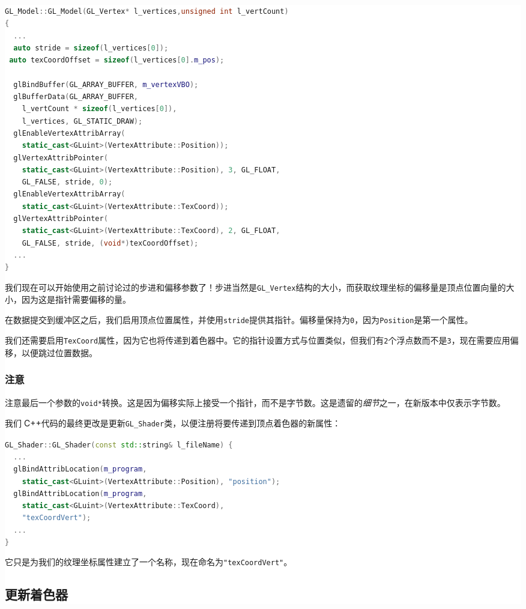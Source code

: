 ```cpp
GL_Model::GL_Model(GL_Vertex* l_vertices,unsigned int l_vertCount) 
{ 
  ... 
  auto stride = sizeof(l_vertices[0]);
 auto texCoordOffset = sizeof(l_vertices[0].m_pos); 

  glBindBuffer(GL_ARRAY_BUFFER, m_vertexVBO); 
  glBufferData(GL_ARRAY_BUFFER, 
    l_vertCount * sizeof(l_vertices[0]), 
    l_vertices, GL_STATIC_DRAW); 
  glEnableVertexAttribArray( 
    static_cast<GLuint>(VertexAttribute::Position)); 
  glVertexAttribPointer( 
    static_cast<GLuint>(VertexAttribute::Position), 3, GL_FLOAT, 
    GL_FALSE, stride, 0); 
  glEnableVertexAttribArray( 
    static_cast<GLuint>(VertexAttribute::TexCoord)); 
  glVertexAttribPointer( 
    static_cast<GLuint>(VertexAttribute::TexCoord), 2, GL_FLOAT, 
    GL_FALSE, stride, (void*)texCoordOffset); 
  ... 
} 

```

我们现在可以开始使用之前讨论过的步进和偏移参数了！步进当然是`GL_Vertex`结构的大小，而获取纹理坐标的偏移量是顶点位置向量的大小，因为这是指针需要偏移的量。

在数据提交到缓冲区之后，我们启用顶点位置属性，并使用`stride`提供其指针。偏移量保持为`0`，因为`Position`是第一个属性。

我们还需要启用`TexCoord`属性，因为它也将传递到着色器中。它的指针设置方式与位置类似，但我们有`2`个浮点数而不是`3`，现在需要应用偏移，以便跳过位置数据。

### 注意

注意最后一个参数的`void*`转换。这是因为偏移实际上接受一个指针，而不是字节数。这是遗留的*细节*之一，在新版本中仅表示字节数。

我们 C++代码的最终更改是更新`GL_Shader`类，以便注册将要传递到顶点着色器的新属性：

```cpp
GL_Shader::GL_Shader(const std::string& l_fileName) { 
  ... 
  glBindAttribLocation(m_program, 
    static_cast<GLuint>(VertexAttribute::Position), "position"); 
  glBindAttribLocation(m_program, 
    static_cast<GLuint>(VertexAttribute::TexCoord), 
    "texCoordVert"); 
  ... 
} 

```

它只是为我们的纹理坐标属性建立了一个名称，现在命名为`"texCoordVert"`。

## 更新着色器
